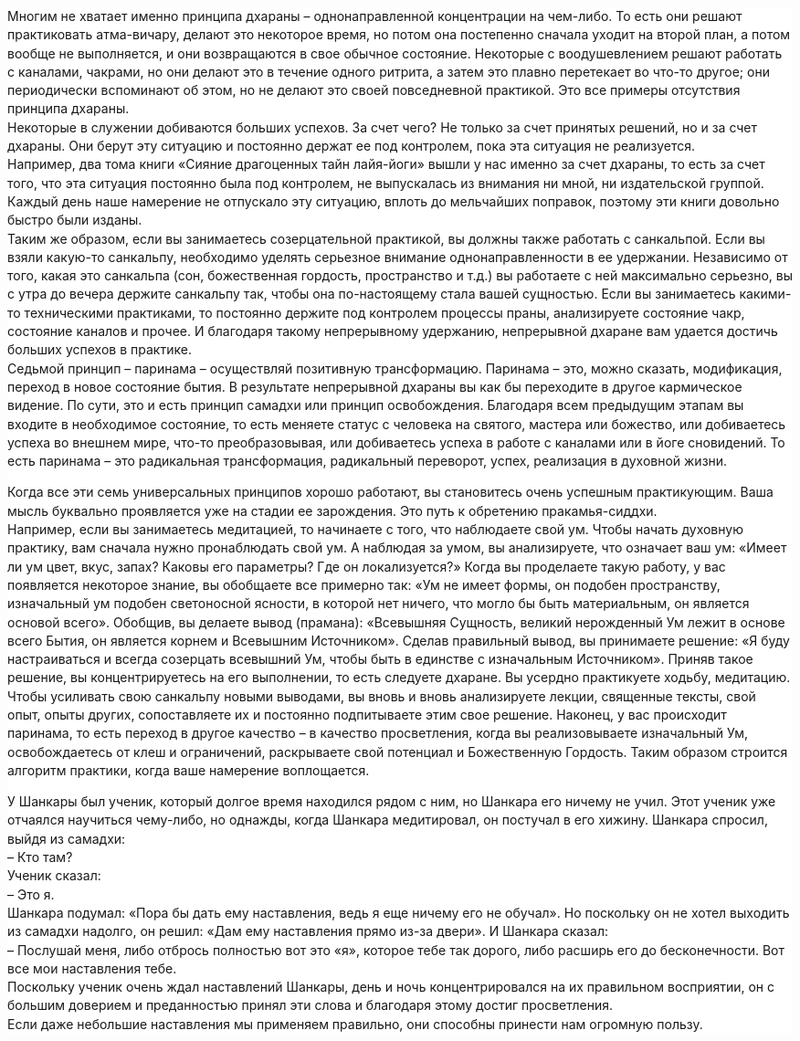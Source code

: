  Многим не хватает именно принципа дхараны – однонаправленной концентрации на чем-либо. То есть они решают практиковать атма-вичару, делают это некоторое время, но потом она постепенно сначала уходит на второй план, а потом вообще не выполняется, и они возвращаются в свое обычное состояние. Некоторые с воодушевлением решают работать с каналами, чакрами, но они делают это в течение одного ритрита, а затем это плавно перетекает во что-то другое; они периодически вспоминают об этом, но не делают это своей повседневной практикой. Это все примеры отсутствия принципа дхараны.   
 Некоторые в служении добиваются больших успехов. За счет чего? Не только за счет принятых решений, но и за счет дхараны. Они берут эту ситуацию и постоянно держат ее под контролем, пока эта ситуация не реализуется.   
 Например, два тома книги «Сияние драгоценных тайн лайя-йоги» вышли у нас именно за счет дхараны, то есть за счет того, что эта ситуация постоянно была под контролем, не выпускалась из внимания ни мной, ни издательской группой. Каждый день наше намерение не отпускало эту ситуацию, вплоть до мельчайших поправок, поэтому эти книги довольно быстро были изданы.   
 Таким же образом, если вы занимаетесь созерцательной практикой, вы должны также работать с санкальпой. Если вы взяли какую-то санкальпу, необходимо уделять серьезное внимание однонаправленности в ее удержании. Независимо от того, какая это санкальпа (сон, божественная гордость, пространство и т.д.) вы работаете с ней максимально серьезно, вы с утра до вечера держите санкальпу так, чтобы она по-настоящему стала вашей сущностью. Если вы занимаетесь какими-то техническими практиками, то постоянно держите под контролем процессы праны, анализируете состояние чакр, состояние каналов и прочее. И благодаря такому непрерывному удержанию, непрерывной дхаране вам удается достичь больших успехов в практике.   
 Седьмой принцип – паринама – осуществляй позитивную трансформацию. Паринама – это, можно сказать, модификация, переход в новое состояние бытия. В результате непрерывной дхараны вы как бы переходите в другое кармическое видение. По сути, это и есть принцип самадхи или принцип освобождения. Благодаря всем предыдущим этапам вы входите в необходимое состояние, то есть меняете статус с человека на святого, мастера или божество, или добиваетесь успеха во внешнем мире, что-то преобразовывая, или добиваетесь успеха в работе с каналами или в йоге сновидений. То есть паринама – это радикальная трансформация, радикальный переворот, успех, реализация в духовной жизни.   
  
 Когда все эти семь универсальных принципов хорошо работают, вы становитесь очень успешным практикующим. Ваша мысль буквально проявляется уже на стадии ее зарождения. Это путь к обретению пракамья-сиддхи.   
 Например, если вы занимаетесь медитацией, то начинаете с того, что наблюдаете свой ум. Чтобы начать духовную практику, вам сначала нужно пронаблюдать свой ум. А наблюдая за умом, вы анализируете, что означает ваш ум: «Имеет ли ум цвет, вкус, запах? Каковы его параметры? Где он локализуется?» Когда вы проделаете такую работу, у вас появляется некоторое знание, вы обобщаете все примерно так: «Ум не имеет формы, он подобен пространству, изначальный ум подобен светоносной ясности, в которой нет ничего, что могло бы быть материальным, он является основой всего». Обобщив, вы делаете вывод (прамана): «Всевышняя Сущность, великий нерожденный Ум лежит в основе всего Бытия, он является корнем и Всевышним Источником». Сделав правильный вывод, вы принимаете решение: «Я буду настраиваться и всегда созерцать всевышний Ум, чтобы быть в единстве с изначальным Источником». Приняв такое решение, вы концентрируетесь на его выполнении, то есть следуете дхаране. Вы усердно практикуете ходьбу, медитацию. Чтобы усиливать свою санкальпу новыми выводами, вы вновь и вновь анализируете лекции, священные тексты, свой опыт, опыты других, сопоставляете их и постоянно подпитываете этим свое решение. Наконец, у вас происходит паринама, то есть переход в другое качество – в качество просветления, когда вы реализовываете изначальный Ум, освобождаетесь от клеш и ограничений, раскрываете свой потенциал и Божественную Гордость. Таким образом строится алгоритм практики, когда ваше намерение воплощается.   
  
 У Шанкары был ученик, который долгое время находился рядом с ним, но Шанкара его ничему не учил. Этот ученик уже отчаялся научиться чему-либо, но однажды, когда Шанкара медитировал, он постучал в его хижину. Шанкара спросил, выйдя из самадхи:   
 – Кто там?   
 Ученик сказал:   
 – Это я.   
 Шанкара подумал: «Пора бы дать ему наставления, ведь я еще ничему его не обучал». Но поскольку он не хотел выходить из самадхи надолго, он решил: «Дам ему наставления прямо из-за двери». И Шанкара сказал:   
 – Послушай меня, либо отбрось полностью вот это «я», которое тебе так дорого, либо расширь его до бесконечности. Вот все мои наставления тебе.   
 Поскольку ученик очень ждал наставлений Шанкары, день и ночь концентрировался на их правильном восприятии, он с большим доверием и преданностью принял эти слова и благодаря этому достиг просветления.   
 Если даже небольшие наставления мы применяем правильно, они способны принести нам огромную пользу.   

  
